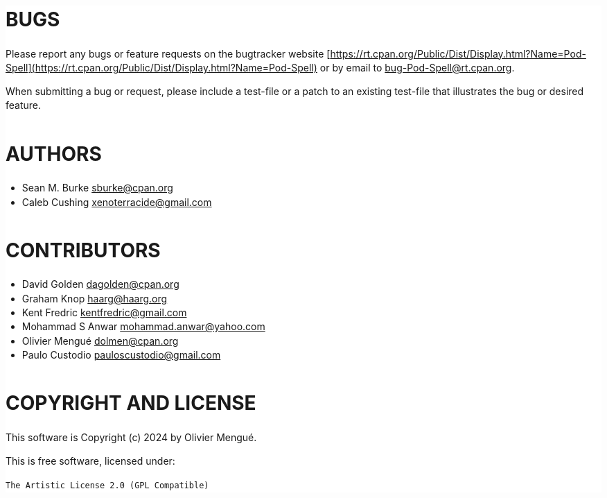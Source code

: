 # BUGS

Please report any bugs or feature requests on the bugtracker website
[https://rt.cpan.org/Public/Dist/Display.html?Name=Pod-Spell](https://rt.cpan.org/Public/Dist/Display.html?Name=Pod-Spell) or by email
to [bug-Pod-Spell@rt.cpan.org](mailto:bug-Pod-Spell@rt.cpan.org).

When submitting a bug or request, please include a test-file or a
patch to an existing test-file that illustrates the bug or desired
feature.

# AUTHORS

- Sean M. Burke <sburke@cpan.org>
- Caleb Cushing <xenoterracide@gmail.com>

# CONTRIBUTORS

- David Golden <dagolden@cpan.org>
- Graham Knop <haarg@haarg.org>
- Kent Fredric <kentfredric@gmail.com>
- Mohammad S Anwar <mohammad.anwar@yahoo.com>
- Olivier Mengué <dolmen@cpan.org>
- Paulo Custodio <pauloscustodio@gmail.com>

# COPYRIGHT AND LICENSE

This software is Copyright (c) 2024 by Olivier Mengué.

This is free software, licensed under:

```
The Artistic License 2.0 (GPL Compatible)
```
